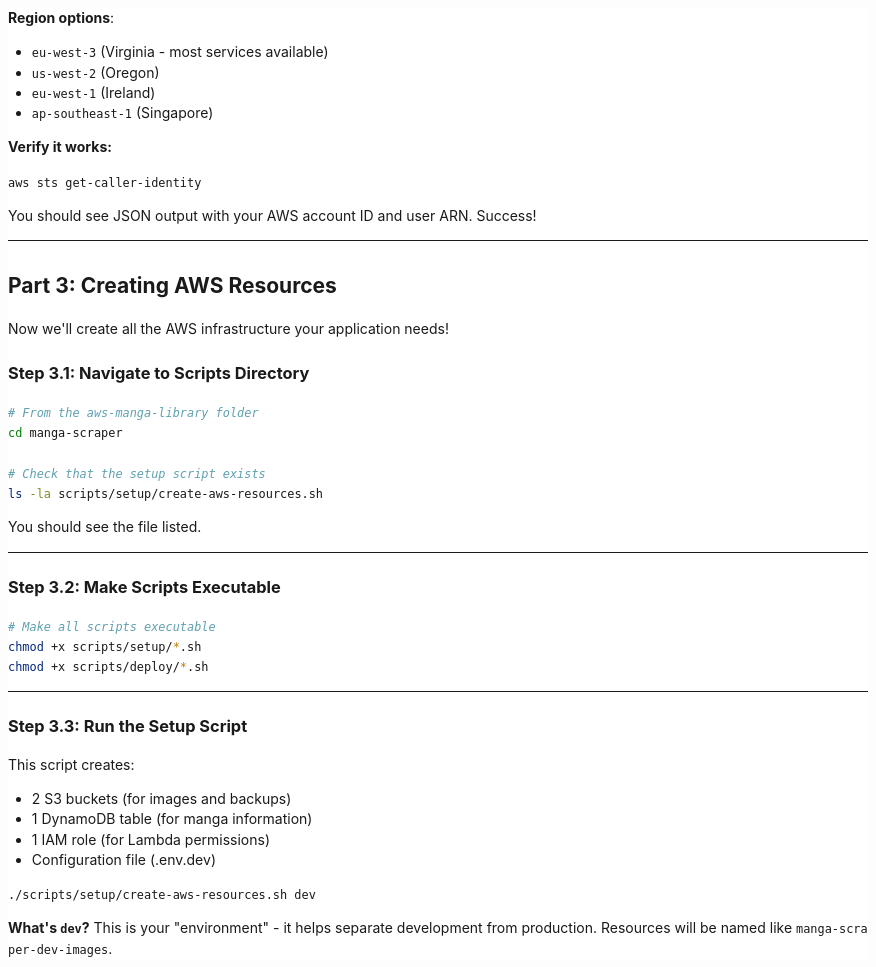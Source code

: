 **Region options**:
- `eu-west-3` (Virginia - most services available)
- `us-west-2` (Oregon)
- `eu-west-1` (Ireland)
- `ap-southeast-1` (Singapore)

**Verify it works:**
```bash
aws sts get-caller-identity
```

You should see JSON output with your AWS account ID and user ARN. Success!

---

## Part 3: Creating AWS Resources

Now we'll create all the AWS infrastructure your application needs!

### Step 3.1: Navigate to Scripts Directory

```bash
# From the aws-manga-library folder
cd manga-scraper

# Check that the setup script exists
ls -la scripts/setup/create-aws-resources.sh
```

You should see the file listed.

---

### Step 3.2: Make Scripts Executable

```bash
# Make all scripts executable
chmod +x scripts/setup/*.sh
chmod +x scripts/deploy/*.sh
```

---

### Step 3.3: Run the Setup Script

This script creates:
- 2 S3 buckets (for images and backups)
- 1 DynamoDB table (for manga information)
- 1 IAM role (for Lambda permissions)
- Configuration file (.env.dev)

```bash
./scripts/setup/create-aws-resources.sh dev
```

**What's `dev`?**
This is your "environment" - it helps separate development from production. Resources will be named like `manga-scraper-dev-images`.
